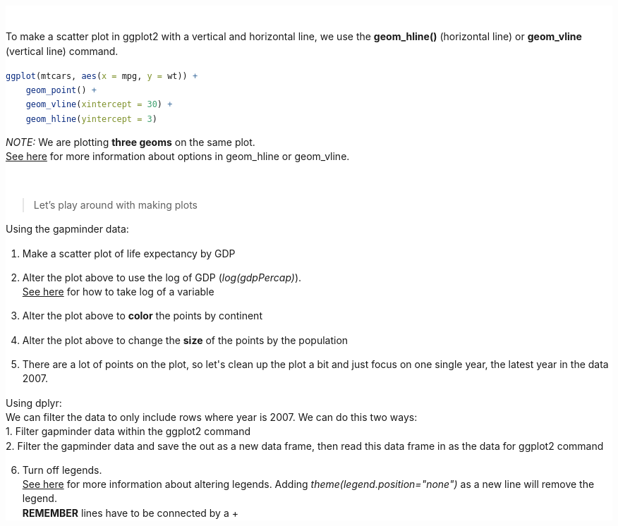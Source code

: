<br>

To make a scatter plot in ggplot2 with a vertical and horizontal line, we use the **geom_hline()** (horizontal line) or **geom_vline** (vertical line) command.      


```r
ggplot(mtcars, aes(x = mpg, y = wt)) +
    geom_point() +
    geom_vline(xintercept = 30) +
    geom_hline(yintercept = 3)
```
*NOTE:* We are plotting **three geoms** on the same plot.    
[See here](http://ggplot2.tidyverse.org/reference/geom_abline.html) for more information about options in geom_hline or geom_vline.                 

<br>

> Let’s play around with making plots

Using the gapminder data:          

1. Make a scatter plot of life expectancy by GDP

```
``` 

2. Alter the plot above to use the log of GDP (*log(gdpPercap)*).      
[See here](http://astrostatistics.psu.edu/su07/R/html/base/html/Log.html) for how to take log of a variable      

```
``` 

3. Alter the plot above to **color** the points by continent

```
``` 

4. Alter the plot above to change the **size** of the points by the population

```
```

5. There are a lot of points on the plot, so let's clean up the plot a bit and just focus on one single year, the latest year in the data 2007.   

Using dplyr:     
We can filter the data to only include rows where year is 2007. We can do this two ways:   
    1. Filter gapminder data within the ggplot2 command    
    2. Filter the gapminder data and save the out as a new data frame, then read this data frame in as the data for ggplot2 command    
 
```
``` 

6. Turn off legends.   
[See here](http://www.cookbook-r.com/Graphs/Legends_(ggplot2)/) for more information about altering legends. Adding *theme(legend.position="none")* as a new line will remove the legend.   
**REMEMBER** lines have to be connected by a +     

```
``` 
